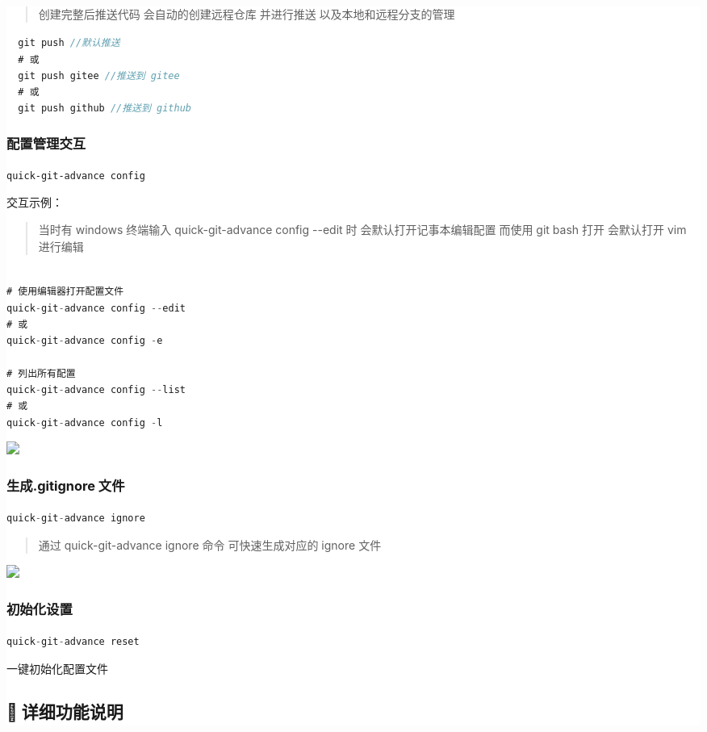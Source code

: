 > 创建完整后推送代码 会自动的创建远程仓库 并进行推送 以及本地和远程分支的管理

```js
  git push //默认推送
  # 或
  git push gitee //推送到 gitee
  # 或
  git push github //推送到 github
```

### 配置管理交互

```bash
quick-git-advance config
```

交互示例：

> 当时有 windows 终端输入 quick-git-advance config --edit 时 会默认打开记事本编辑配置 而使用 git bash 打开 会默认打开 vim 进行编辑

```js

# 使用编辑器打开配置文件
quick-git-advance config --edit
# 或
quick-git-advance config -e

# 列出所有配置
quick-git-advance config --list
# 或
quick-git-advance config -l

```

![](https://pic1.imgdb.cn/item/67bc02c8d0e0a243d40336ae.gif)

### 生成.gitignore 文件

```js
quick-git-advance ignore
```

> 通过 quick-git-advance ignore 命令 可快速生成对应的 ignore 文件

![](https://pic1.imgdb.cn/item/67bc02c8d0e0a243d40336af.gif)

### 初始化设置

```js
quick-git-advance reset
```

一键初始化配置文件

## 📝 详细功能说明

